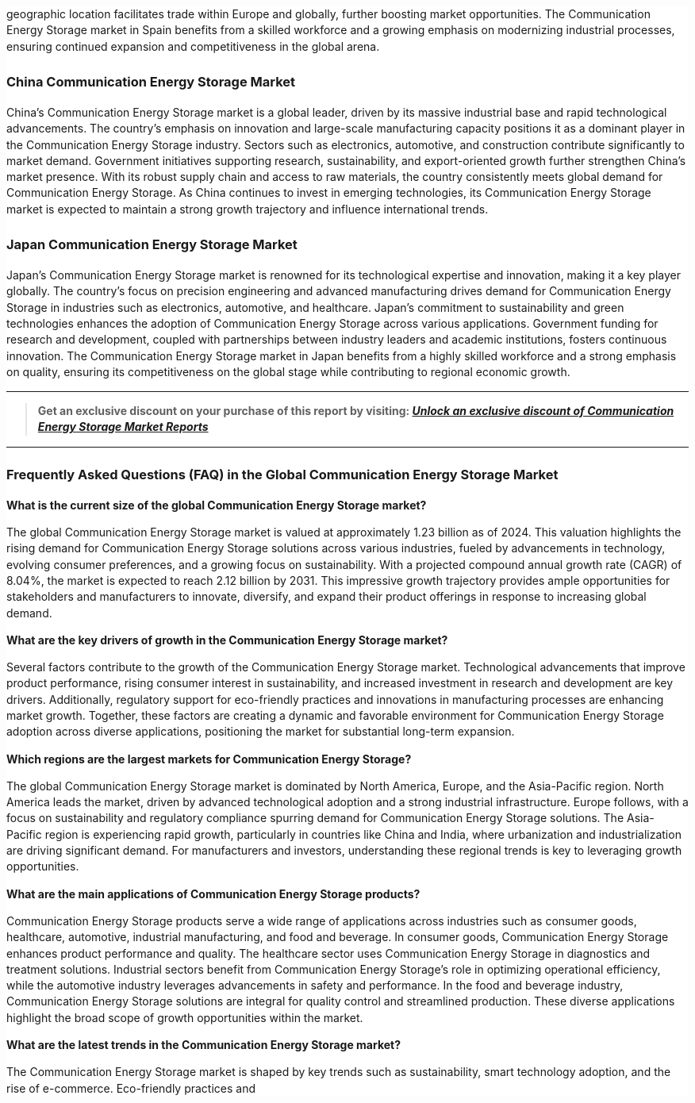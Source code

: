 geographic location facilitates trade within Europe and globally, further boosting market opportunities. The Communication Energy Storage market in Spain benefits from a skilled workforce and a growing emphasis on modernizing industrial processes, ensuring continued expansion and competitiveness in the global arena.</p><h3>China Communication Energy Storage Market</h3><p>China&rsquo;s Communication Energy Storage market is a global leader, driven by its massive industrial base and rapid technological advancements. The country&rsquo;s emphasis on innovation and large-scale manufacturing capacity positions it as a dominant player in the Communication Energy Storage industry. Sectors such as electronics, automotive, and construction contribute significantly to market demand. Government initiatives supporting research, sustainability, and export-oriented growth further strengthen China&rsquo;s market presence. With its robust supply chain and access to raw materials, the country consistently meets global demand for Communication Energy Storage. As China continues to invest in emerging technologies, its Communication Energy Storage market is expected to maintain a strong growth trajectory and influence international trends.</p><h3>Japan Communication Energy Storage Market</h3><p>Japan&rsquo;s Communication Energy Storage market is renowned for its technological expertise and innovation, making it a key player globally. The country&rsquo;s focus on precision engineering and advanced manufacturing drives demand for Communication Energy Storage in industries such as electronics, automotive, and healthcare. Japan&rsquo;s commitment to sustainability and green technologies enhances the adoption of Communication Energy Storage across various applications. Government funding for research and development, coupled with partnerships between industry leaders and academic institutions, fosters continuous innovation. The Communication Energy Storage market in Japan benefits from a highly skilled workforce and a strong emphasis on quality, ensuring its competitiveness on the global stage while contributing to regional economic growth.</p><hr /><blockquote><p><strong>Get an exclusive discount on your purchase of this report by visiting: <em><a href="://marketresearchpulse.com/ask-for-discount/120029?utm_source=Github&amp;utm_medium=019">Unlock an exclusive discount of Communication Energy Storage Market Reports</a></em>&nbsp;</strong></p></blockquote><hr /><h3>Frequently Asked Questions (FAQ) in the Global Communication Energy Storage Market</h3><p><strong>What is the current size of the global Communication Energy Storage market?</strong></p><p>The global Communication Energy Storage market is valued at approximately 1.23 billion as of 2024. This valuation highlights the rising demand for Communication Energy Storage solutions across various industries, fueled by advancements in technology, evolving consumer preferences, and a growing focus on sustainability. With a projected compound annual growth rate (CAGR) of 8.04%, the market is expected to reach 2.12 billion by 2031. This impressive growth trajectory provides ample opportunities for stakeholders and manufacturers to innovate, diversify, and expand their product offerings in response to increasing global demand.</p><p><strong>What are the key drivers of growth in the Communication Energy Storage market?</strong></p><p>Several factors contribute to the growth of the Communication Energy Storage market. Technological advancements that improve product performance, rising consumer interest in sustainability, and increased investment in research and development are key drivers. Additionally, regulatory support for eco-friendly practices and innovations in manufacturing processes are enhancing market growth. Together, these factors are creating a dynamic and favorable environment for Communication Energy Storage adoption across diverse applications, positioning the market for substantial long-term expansion.</p><p><strong>Which regions are the largest markets for Communication Energy Storage?</strong></p><p>The global Communication Energy Storage market is dominated by North America, Europe, and the Asia-Pacific region. North America leads the market, driven by advanced technological adoption and a strong industrial infrastructure. Europe follows, with a focus on sustainability and regulatory compliance spurring demand for Communication Energy Storage solutions. The Asia-Pacific region is experiencing rapid growth, particularly in countries like China and India, where urbanization and industrialization are driving significant demand. For manufacturers and investors, understanding these regional trends is key to leveraging growth opportunities.</p><p><strong>What are the main applications of Communication Energy Storage products?</strong></p><p>Communication Energy Storage products serve a wide range of applications across industries such as consumer goods, healthcare, automotive, industrial manufacturing, and food and beverage. In consumer goods, Communication Energy Storage enhances product performance and quality. The healthcare sector uses Communication Energy Storage in diagnostics and treatment solutions. Industrial sectors benefit from Communication Energy Storage&rsquo;s role in optimizing operational efficiency, while the automotive industry leverages advancements in safety and performance. In the food and beverage industry, Communication Energy Storage solutions are integral for quality control and streamlined production. These diverse applications highlight the broad scope of growth opportunities within the market.</p><p><strong>What are the latest trends in the Communication Energy Storage market?</strong></p><p>The Communication Energy Storage market is shaped by key trends such as sustainability, smart technology adoption, and the rise of e-commerce. Eco-friendly practices and